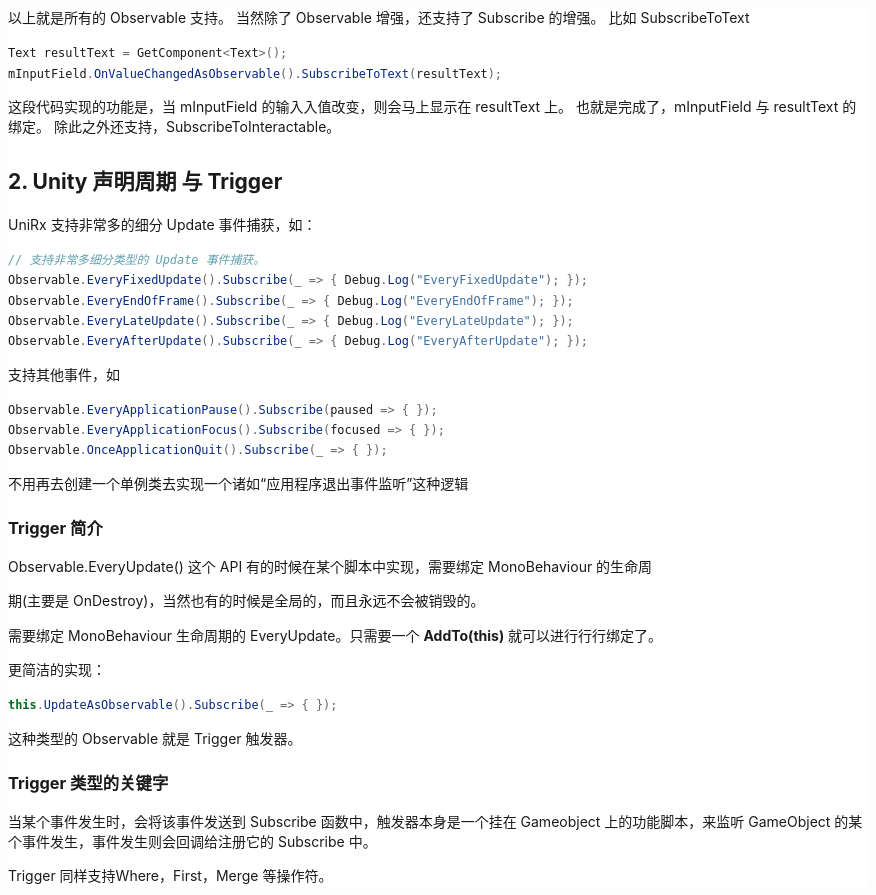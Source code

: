 以上就是所有的 Observable ⽀持。
当然除了 Observable 增强，还支持了 Subscribe 的增强。
比如 SubscribeToText

```csharp
Text resultText = GetComponent<Text>();
mInputField.OnValueChangedAsObservable().SubscribeToText(resultText);
```

这段代码实现的功能是，当 mInputField 的输⼊入值改变，则会⻢上显示在 resultText 上。
也就是完成了，mInputField 与 resultText 的绑定。
除此之外还支持，SubscribeToInteractable。



## 2. Unity 声明周期 与 Trigger

UniRx 支持非常多的细分 Update 事件捕获，如：

```csharp
// 支持⾮常多细分类型的 Update 事件捕获。
Observable.EveryFixedUpdate().Subscribe(_ => { Debug.Log("EveryFixedUpdate"); });
Observable.EveryEndOfFrame().Subscribe(_ => { Debug.Log("EveryEndOfFrame"); });
Observable.EveryLateUpdate().Subscribe(_ => { Debug.Log("EveryLateUpdate"); });
Observable.EveryAfterUpdate().Subscribe(_ => { Debug.Log("EveryAfterUpdate"); });
```

支持其他事件，如

```csharp
Observable.EveryApplicationPause().Subscribe(paused => { });
Observable.EveryApplicationFocus().Subscribe(focused => { });
Observable.OnceApplicationQuit().Subscribe(_ => { });
```

不用再去创建一个单例类去实现⼀个诸如“应用程序退出事件监听”这种逻辑

### Trigger 简介

Observable.EveryUpdate() 这个 API 有的时候在某个脚本中实现，需要绑定 MonoBehaviour 的生命周 

期(主要是 OnDestroy)，当然也有的时候是全局的，而且永远不会被销毁的。 

需要绑定 MonoBehaviour 生命周期的 EveryUpdate。只需要一个 **AddTo(this)**  就可以进⾏行行绑定了。

更简洁的实现：

```csharp
this.UpdateAsObservable().Subscribe(_ => { });
```

这种类型的 Observable 就是 Trigger 触发器。

### Trigger 类型的关键字

当某个事件发生时，会将该事件发送到 Subscribe 函数中，触发器本身是一个挂在 Gameobject 上的功能脚本，来监听 GameObject 的某个事件发生，事件发生则会回调给注册它的 Subscribe 中。

Trigger 同样支持Where，First，Merge 等操作符。

